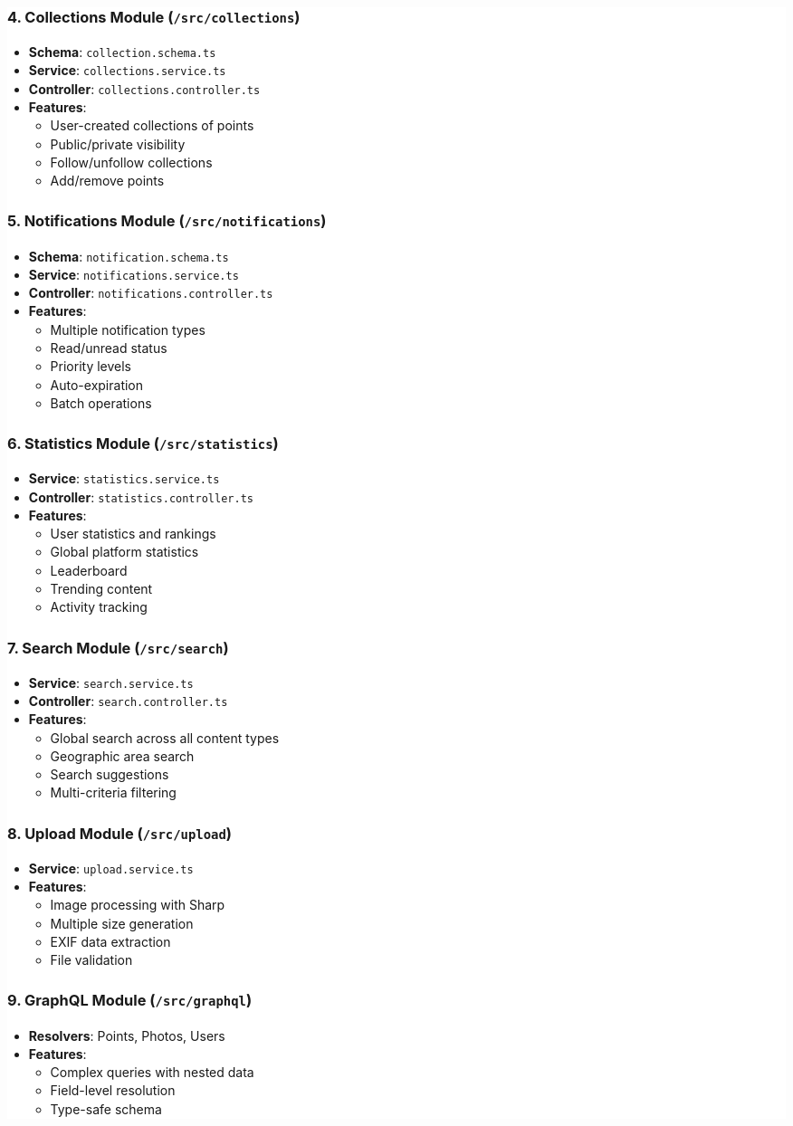 ### 4. Collections Module (`/src/collections`)
- **Schema**: `collection.schema.ts`
- **Service**: `collections.service.ts`
- **Controller**: `collections.controller.ts`
- **Features**:
  - User-created collections of points
  - Public/private visibility
  - Follow/unfollow collections
  - Add/remove points

### 5. Notifications Module (`/src/notifications`)
- **Schema**: `notification.schema.ts`
- **Service**: `notifications.service.ts`
- **Controller**: `notifications.controller.ts`
- **Features**:
  - Multiple notification types
  - Read/unread status
  - Priority levels
  - Auto-expiration
  - Batch operations

### 6. Statistics Module (`/src/statistics`)
- **Service**: `statistics.service.ts`
- **Controller**: `statistics.controller.ts`
- **Features**:
  - User statistics and rankings
  - Global platform statistics
  - Leaderboard
  - Trending content
  - Activity tracking

### 7. Search Module (`/src/search`)
- **Service**: `search.service.ts`
- **Controller**: `search.controller.ts`
- **Features**:
  - Global search across all content types
  - Geographic area search
  - Search suggestions
  - Multi-criteria filtering

### 8. Upload Module (`/src/upload`)
- **Service**: `upload.service.ts`
- **Features**:
  - Image processing with Sharp
  - Multiple size generation
  - EXIF data extraction
  - File validation

### 9. GraphQL Module (`/src/graphql`)
- **Resolvers**: Points, Photos, Users
- **Features**:
  - Complex queries with nested data
  - Field-level resolution
  - Type-safe schema

